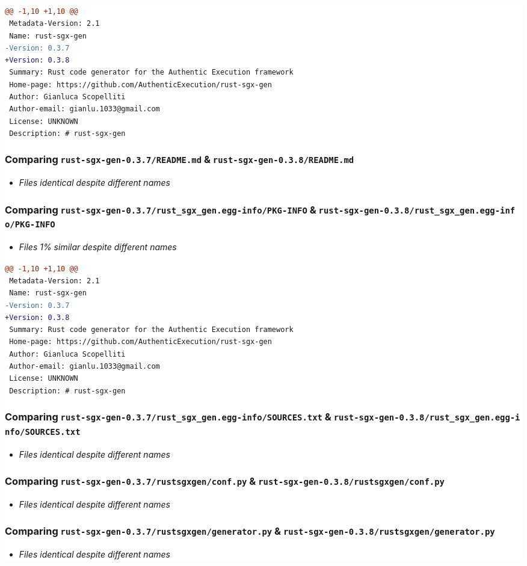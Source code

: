 ```diff
@@ -1,10 +1,10 @@
 Metadata-Version: 2.1
 Name: rust-sgx-gen
-Version: 0.3.7
+Version: 0.3.8
 Summary: Rust code generator for the Authentic Execution framework
 Home-page: https://github.com/AuthenticExecution/rust-sgx-gen
 Author: Gianluca Scopelliti
 Author-email: gianlu.1033@gmail.com
 License: UNKNOWN
 Description: # rust-sgx-gen
```

### Comparing `rust-sgx-gen-0.3.7/README.md` & `rust-sgx-gen-0.3.8/README.md`

 * *Files identical despite different names*

### Comparing `rust-sgx-gen-0.3.7/rust_sgx_gen.egg-info/PKG-INFO` & `rust-sgx-gen-0.3.8/rust_sgx_gen.egg-info/PKG-INFO`

 * *Files 1% similar despite different names*

```diff
@@ -1,10 +1,10 @@
 Metadata-Version: 2.1
 Name: rust-sgx-gen
-Version: 0.3.7
+Version: 0.3.8
 Summary: Rust code generator for the Authentic Execution framework
 Home-page: https://github.com/AuthenticExecution/rust-sgx-gen
 Author: Gianluca Scopelliti
 Author-email: gianlu.1033@gmail.com
 License: UNKNOWN
 Description: # rust-sgx-gen
```

### Comparing `rust-sgx-gen-0.3.7/rust_sgx_gen.egg-info/SOURCES.txt` & `rust-sgx-gen-0.3.8/rust_sgx_gen.egg-info/SOURCES.txt`

 * *Files identical despite different names*

### Comparing `rust-sgx-gen-0.3.7/rustsgxgen/conf.py` & `rust-sgx-gen-0.3.8/rustsgxgen/conf.py`

 * *Files identical despite different names*

### Comparing `rust-sgx-gen-0.3.7/rustsgxgen/generator.py` & `rust-sgx-gen-0.3.8/rustsgxgen/generator.py`

 * *Files identical despite different names*
